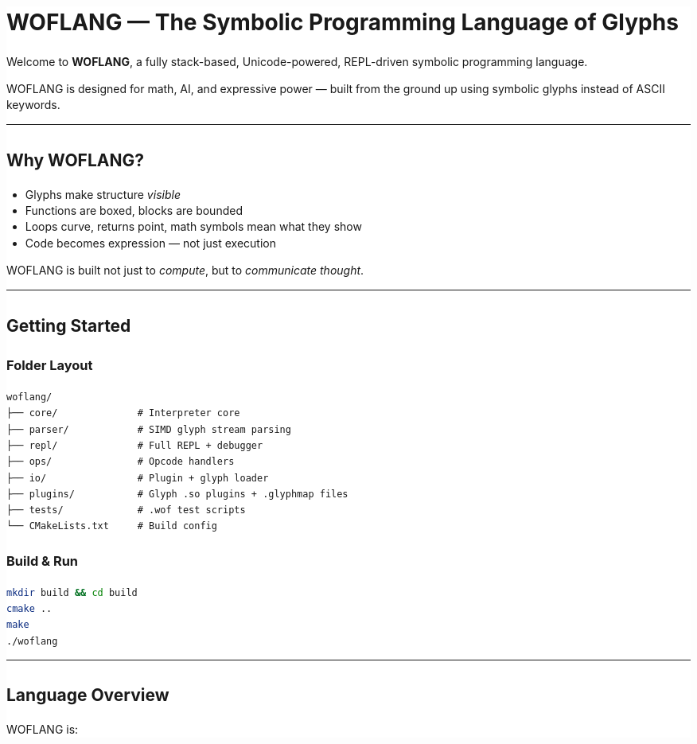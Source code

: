 # WOFLANG — The Symbolic Programming Language of Glyphs

Welcome to **WOFLANG**, a fully stack-based, Unicode-powered, REPL-driven symbolic programming language.

WOFLANG is designed for math, AI, and expressive power — built from the ground up using symbolic glyphs instead of ASCII keywords.

---

## Why WOFLANG?

- Glyphs make structure *visible*
- Functions are boxed, blocks are bounded
- Loops curve, returns point, math symbols mean what they show
- Code becomes expression — not just execution

WOFLANG is built not just to *compute*, but to *communicate thought*.

---

## Getting Started

### Folder Layout

```
woflang/
├── core/              # Interpreter core
├── parser/            # SIMD glyph stream parsing
├── repl/              # Full REPL + debugger
├── ops/               # Opcode handlers
├── io/                # Plugin + glyph loader
├── plugins/           # Glyph .so plugins + .glyphmap files
├── tests/             # .wof test scripts
└── CMakeLists.txt     # Build config
```

### Build & Run

```bash
mkdir build && cd build
cmake ..
make
./woflang
```

---

## Language Overview

WOFLANG is:
